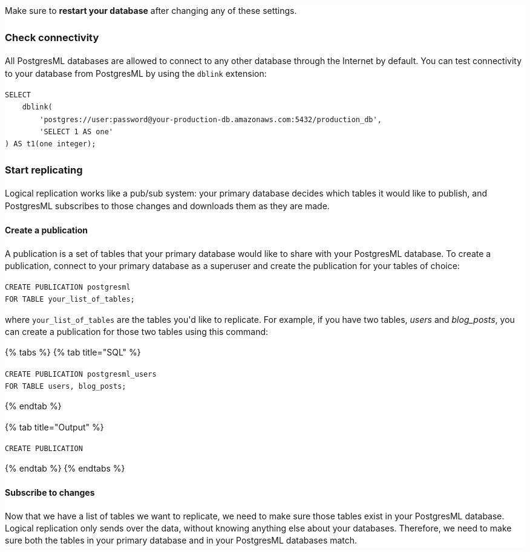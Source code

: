 Make sure to **restart your database** after changing any of these settings.

### Check connectivity

All PostgresML databases are allowed to connect to any other database through the Internet by default. You can test connectivity to your database from PostgresML by using the `dblink` extension:

```postgresql
SELECT
	dblink(
		'postgres://user:password@your-production-db.amazonaws.com:5432/production_db',
		'SELECT 1 AS one'
) AS t1(one integer);

```

### Start replicating

Logical replication works like a pub/sub system: your primary database decides which tables it would like to publish, and PostgresML subscribes to those changes and downloads them as they are made.

#### Create a publication

A publication is a set of tables that your primary database would like to share with your PostgresML database. To create a publication, connect to your primary database as a superuser and create the publication for your tables of choice:

```postgresql
CREATE PUBLICATION postgresml
FOR TABLE your_list_of_tables;
```

where `your_list_of_tables` are the tables you'd like to replicate. For example, if you have two tables, _users_ and _blog_posts_, you can create a publication for those two tables using this command:

{% tabs %}
{% tab title="SQL" %}

```postgresql
CREATE PUBLICATION postgresml_users
FOR TABLE users, blog_posts;
```

{% endtab %}

{% tab title="Output" %}

```
CREATE PUBLICATION
```

{% endtab %}
{% endtabs %}

#### Subscribe to changes

Now that we have a list of tables we want to replicate, we need to make sure those tables exist in your PostgresML database. Logical replication only sends over the data, without knowing anything else about your databases. Therefore, we need to make sure both the tables in your primary database and in your PostgresML databases match.

